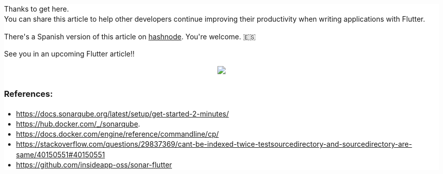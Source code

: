 
Thanks to get here. <br/>
You can share this article to help other developers continue improving their productivity when writing applications with Flutter.


There's a Spanish version of this article on [hashnode](https://jamescardona11.hashnode.dev/flutter-analisis-estatico-de-codigo-con-sonarqube). You're welcome. 🇪🇸

See you in an upcoming Flutter article!!
<p align="center" width="100%">
<img src="https://i.imgur.com/q7fqQHS.gif" width="200"/>
</p>



### References:
- https://docs.sonarqube.org/latest/setup/get-started-2-minutes/
- https://hub.docker.com/_/sonarqube.
- https://docs.docker.com/engine/reference/commandline/cp/
- https://stackoverflow.com/questions/29837369/cant-be-indexed-twice-testsourcedirectory-and-sourcedirectory-are-same/40150551#40150551
- https://github.com/insideapp-oss/sonar-flutter